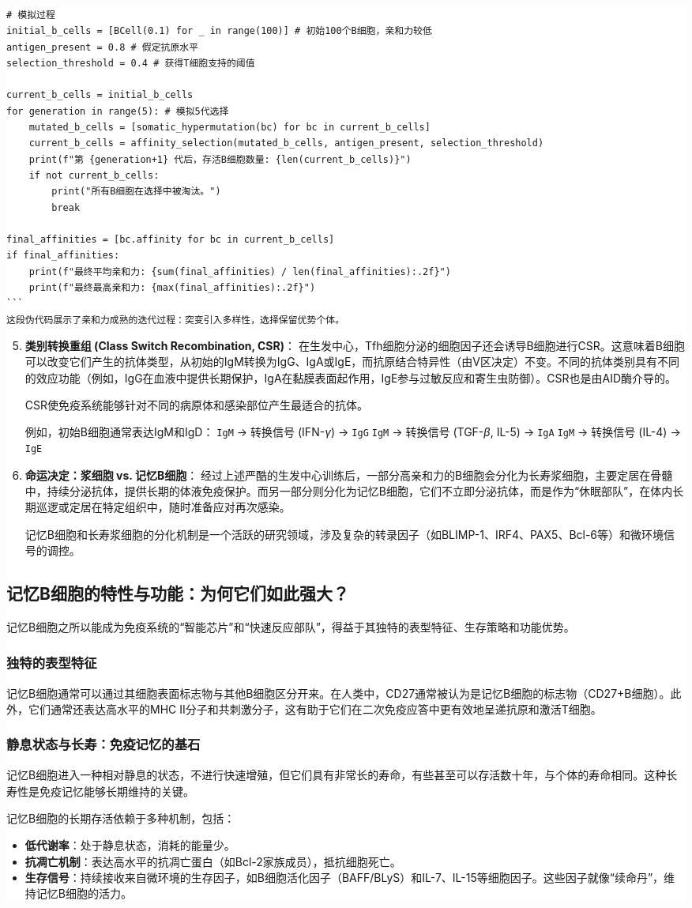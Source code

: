     # 模拟过程
    initial_b_cells = [BCell(0.1) for _ in range(100)] # 初始100个B细胞，亲和力较低
    antigen_present = 0.8 # 假定抗原水平
    selection_threshold = 0.4 # 获得T细胞支持的阈值

    current_b_cells = initial_b_cells
    for generation in range(5): # 模拟5代选择
        mutated_b_cells = [somatic_hypermutation(bc) for bc in current_b_cells]
        current_b_cells = affinity_selection(mutated_b_cells, antigen_present, selection_threshold)
        print(f"第 {generation+1} 代后，存活B细胞数量: {len(current_b_cells)}")
        if not current_b_cells:
            print("所有B细胞在选择中被淘汰。")
            break

    final_affinities = [bc.affinity for bc in current_b_cells]
    if final_affinities:
        print(f"最终平均亲和力: {sum(final_affinities) / len(final_affinities):.2f}")
        print(f"最终最高亲和力: {max(final_affinities):.2f}")
    ```
    这段伪代码展示了亲和力成熟的迭代过程：突变引入多样性，选择保留优势个体。

5.  **类别转换重组 (Class Switch Recombination, CSR)**：
    在生发中心，Tfh细胞分泌的细胞因子还会诱导B细胞进行CSR。这意味着B细胞可以改变它们产生的抗体类型，从初始的IgM转换为IgG、IgA或IgE，而抗原结合特异性（由V区决定）不变。不同的抗体类别具有不同的效应功能（例如，IgG在血液中提供长期保护，IgA在黏膜表面起作用，IgE参与过敏反应和寄生虫防御）。CSR也是由AID酶介导的。

    CSR使免疫系统能够针对不同的病原体和感染部位产生最适合的抗体。

    例如，初始B细胞通常表达IgM和IgD：
    `IgM` -> 转换信号 (IFN-$\gamma$) -> `IgG`
    `IgM` -> 转换信号 (TGF-$\beta$, IL-5) -> `IgA`
    `IgM` -> 转换信号 (IL-4) -> `IgE`

6.  **命运决定：浆细胞 vs. 记忆B细胞**：
    经过上述严酷的生发中心训练后，一部分高亲和力的B细胞会分化为长寿浆细胞，主要定居在骨髓中，持续分泌抗体，提供长期的体液免疫保护。而另一部分则分化为记忆B细胞，它们不立即分泌抗体，而是作为“休眠部队”，在体内长期巡逻或定居在特定组织中，随时准备应对再次感染。

    记忆B细胞和长寿浆细胞的分化机制是一个活跃的研究领域，涉及复杂的转录因子（如BLIMP-1、IRF4、PAX5、Bcl-6等）和微环境信号的调控。

## 记忆B细胞的特性与功能：为何它们如此强大？

记忆B细胞之所以能成为免疫系统的“智能芯片”和“快速反应部队”，得益于其独特的表型特征、生存策略和功能优势。

### 独特的表型特征

记忆B细胞通常可以通过其细胞表面标志物与其他B细胞区分开来。在人类中，CD27通常被认为是记忆B细胞的标志物（CD27+B细胞）。此外，它们通常还表达高水平的MHC II分子和共刺激分子，这有助于它们在二次免疫应答中更有效地呈递抗原和激活T细胞。

### 静息状态与长寿：免疫记忆的基石

记忆B细胞进入一种相对静息的状态，不进行快速增殖，但它们具有非常长的寿命，有些甚至可以存活数十年，与个体的寿命相同。这种长寿性是免疫记忆能够长期维持的关键。

记忆B细胞的长期存活依赖于多种机制，包括：
*   **低代谢率**：处于静息状态，消耗的能量少。
*   **抗凋亡机制**：表达高水平的抗凋亡蛋白（如Bcl-2家族成员），抵抗细胞死亡。
*   **生存信号**：持续接收来自微环境的生存因子，如B细胞活化因子（BAFF/BLyS）和IL-7、IL-15等细胞因子。这些因子就像“续命丹”，维持记忆B细胞的活力。
